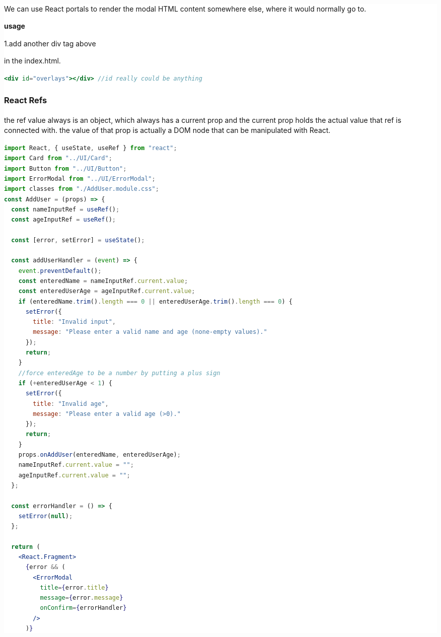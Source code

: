 We can use React portals to render the modal HTML content somewhere else, where it would normally go to.

**usage**

1.add another div tag above <div id=”root”></div> in the index.html.

```jsx
<div id="overlays"></div> //id really could be anything
```

### React Refs

the ref value always is an object, which always has a current prop and the current prop holds the actual value that ref is connected with. the value of that prop is actually a DOM node that can be manipulated with React.

```jsx
import React, { useState, useRef } from "react";
import Card from "../UI/Card";
import Button from "../UI/Button";
import ErrorModal from "../UI/ErrorModal";
import classes from "./AddUser.module.css";
const AddUser = (props) => {
  const nameInputRef = useRef();
  const ageInputRef = useRef();

  const [error, setError] = useState();

  const addUserHandler = (event) => {
    event.preventDefault();
    const enteredName = nameInputRef.current.value;
    const enteredUserAge = ageInputRef.current.value;
    if (enteredName.trim().length === 0 || enteredUserAge.trim().length === 0) {
      setError({
        title: "Invalid input",
        message: "Please enter a valid name and age (none-empty values)."
      });
      return;
    }
    //force enteredAge to be a number by putting a plus sign
    if (+enteredUserAge < 1) {
      setError({
        title: "Invalid age",
        message: "Please enter a valid age (>0)."
      });
      return;
    }
    props.onAddUser(enteredName, enteredUserAge);
    nameInputRef.current.value = "";
    ageInputRef.current.value = "";
  };

  const errorHandler = () => {
    setError(null);
  };

  return (
    <React.Fragment>
      {error && (
        <ErrorModal
          title={error.title}
          message={error.message}
          onConfirm={errorHandler}
        />
      )}
```